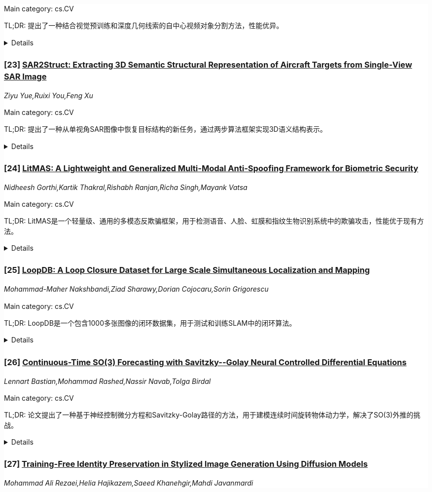 Main category: cs.CV

TL;DR: 提出了一种结合视觉预训练和深度几何线索的自中心视频对象分割方法，性能优异。


<details><summary>Details</summary></details>


### [23] [SAR2Struct: Extracting 3D Semantic Structural Representation of Aircraft Targets from Single-View SAR Image](https://arxiv.org/abs/2506.06757)
*Ziyu Yue,Ruixi You,Feng Xu*

Main category: cs.CV

TL;DR: 提出了一种从单视角SAR图像中恢复目标结构的新任务，通过两步算法框架实现3D语义结构表示。


<details><summary>Details</summary></details>


### [24] [LitMAS: A Lightweight and Generalized Multi-Modal Anti-Spoofing Framework for Biometric Security](https://arxiv.org/abs/2506.06759)
*Nidheesh Gorthi,Kartik Thakral,Rishabh Ranjan,Richa Singh,Mayank Vatsa*

Main category: cs.CV

TL;DR: LitMAS是一个轻量级、通用的多模态反欺骗框架，用于检测语音、人脸、虹膜和指纹生物识别系统中的欺骗攻击，性能优于现有方法。


<details><summary>Details</summary></details>


### [25] [LoopDB: A Loop Closure Dataset for Large Scale Simultaneous Localization and Mapping](https://arxiv.org/abs/2506.06771)
*Mohammad-Maher Nakshbandi,Ziad Sharawy,Dorian Cojocaru,Sorin Grigorescu*

Main category: cs.CV

TL;DR: LoopDB是一个包含1000多张图像的闭环数据集，用于测试和训练SLAM中的闭环算法。


<details><summary>Details</summary></details>


### [26] [Continuous-Time SO(3) Forecasting with Savitzky--Golay Neural Controlled Differential Equations](https://arxiv.org/abs/2506.06780)
*Lennart Bastian,Mohammad Rashed,Nassir Navab,Tolga Birdal*

Main category: cs.CV

TL;DR: 论文提出了一种基于神经控制微分方程和Savitzky-Golay路径的方法，用于建模连续时间旋转物体动力学，解决了SO(3)外推的挑战。


<details><summary>Details</summary></details>


### [27] [Training-Free Identity Preservation in Stylized Image Generation Using Diffusion Models](https://arxiv.org/abs/2506.06802)
*Mohammad Ali Rezaei,Helia Hajikazem,Saeed Khanehgir,Mahdi Javanmardi*

